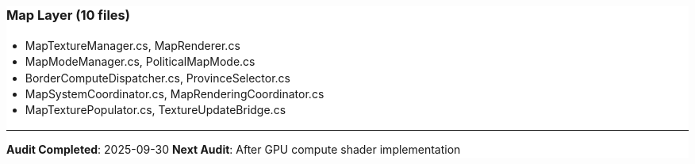 ### Map Layer (10 files)
- MapTextureManager.cs, MapRenderer.cs
- MapModeManager.cs, PoliticalMapMode.cs
- BorderComputeDispatcher.cs, ProvinceSelector.cs
- MapSystemCoordinator.cs, MapRenderingCoordinator.cs
- MapTexturePopulator.cs, TextureUpdateBridge.cs

---

**Audit Completed**: 2025-09-30
**Next Audit**: After GPU compute shader implementation